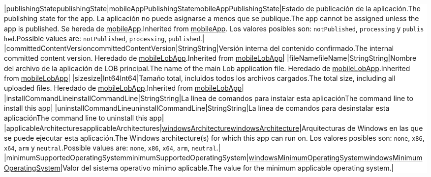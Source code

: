 |<span data-ttu-id="5eb8f-188">publishingState</span><span class="sxs-lookup"><span data-stu-id="5eb8f-188">publishingState</span></span>|[<span data-ttu-id="5eb8f-189">mobileAppPublishingState</span><span class="sxs-lookup"><span data-stu-id="5eb8f-189">mobileAppPublishingState</span></span>](../resources/intune-apps-mobileapppublishingstate.md)|<span data-ttu-id="5eb8f-190">Estado de publicación de la aplicación.</span><span class="sxs-lookup"><span data-stu-id="5eb8f-190">The publishing state for the app.</span></span> <span data-ttu-id="5eb8f-191">La aplicación no puede asignarse a menos que se publique.</span><span class="sxs-lookup"><span data-stu-id="5eb8f-191">The app cannot be assigned unless the app is published.</span></span> <span data-ttu-id="5eb8f-192">Se hereda de [mobileApp](../resources/intune-apps-mobileapp.md).</span><span class="sxs-lookup"><span data-stu-id="5eb8f-192">Inherited from [mobileApp](../resources/intune-apps-mobileapp.md).</span></span> <span data-ttu-id="5eb8f-193">Los valores posibles son: `notPublished`, `processing` y `published`.</span><span class="sxs-lookup"><span data-stu-id="5eb8f-193">Possible values are: `notPublished`, `processing`, `published`.</span></span>|
|<span data-ttu-id="5eb8f-194">committedContentVersion</span><span class="sxs-lookup"><span data-stu-id="5eb8f-194">committedContentVersion</span></span>|<span data-ttu-id="5eb8f-195">String</span><span class="sxs-lookup"><span data-stu-id="5eb8f-195">String</span></span>|<span data-ttu-id="5eb8f-196">Versión interna del contenido confirmado.</span><span class="sxs-lookup"><span data-stu-id="5eb8f-196">The internal committed content version.</span></span> <span data-ttu-id="5eb8f-197">Heredado de [mobileLobApp](../resources/intune-apps-mobilelobapp.md).</span><span class="sxs-lookup"><span data-stu-id="5eb8f-197">Inherited from [mobileLobApp](../resources/intune-apps-mobilelobapp.md)</span></span>|
|<span data-ttu-id="5eb8f-198">fileName</span><span class="sxs-lookup"><span data-stu-id="5eb8f-198">fileName</span></span>|<span data-ttu-id="5eb8f-199">String</span><span class="sxs-lookup"><span data-stu-id="5eb8f-199">String</span></span>|<span data-ttu-id="5eb8f-200">Nombre del archivo de la aplicación de LOB principal.</span><span class="sxs-lookup"><span data-stu-id="5eb8f-200">The name of the main Lob application file.</span></span> <span data-ttu-id="5eb8f-201">Heredado de [mobileLobApp](../resources/intune-apps-mobilelobapp.md).</span><span class="sxs-lookup"><span data-stu-id="5eb8f-201">Inherited from [mobileLobApp](../resources/intune-apps-mobilelobapp.md)</span></span>|
|<span data-ttu-id="5eb8f-202">size</span><span class="sxs-lookup"><span data-stu-id="5eb8f-202">size</span></span>|<span data-ttu-id="5eb8f-203">Int64</span><span class="sxs-lookup"><span data-stu-id="5eb8f-203">Int64</span></span>|<span data-ttu-id="5eb8f-204">Tamaño total, incluidos todos los archivos cargados.</span><span class="sxs-lookup"><span data-stu-id="5eb8f-204">The total size, including all uploaded files.</span></span> <span data-ttu-id="5eb8f-205">Heredado de [mobileLobApp](../resources/intune-apps-mobilelobapp.md).</span><span class="sxs-lookup"><span data-stu-id="5eb8f-205">Inherited from [mobileLobApp](../resources/intune-apps-mobilelobapp.md)</span></span>|
|<span data-ttu-id="5eb8f-206">installCommandLine</span><span class="sxs-lookup"><span data-stu-id="5eb8f-206">installCommandLine</span></span>|<span data-ttu-id="5eb8f-207">String</span><span class="sxs-lookup"><span data-stu-id="5eb8f-207">String</span></span>|<span data-ttu-id="5eb8f-208">La línea de comandos para instalar esta aplicación</span><span class="sxs-lookup"><span data-stu-id="5eb8f-208">The command line to install this app</span></span>|
|<span data-ttu-id="5eb8f-209">uninstallCommandLine</span><span class="sxs-lookup"><span data-stu-id="5eb8f-209">uninstallCommandLine</span></span>|<span data-ttu-id="5eb8f-210">String</span><span class="sxs-lookup"><span data-stu-id="5eb8f-210">String</span></span>|<span data-ttu-id="5eb8f-211">La línea de comandos para desinstalar esta aplicación</span><span class="sxs-lookup"><span data-stu-id="5eb8f-211">The command line to uninstall this app</span></span>|
|<span data-ttu-id="5eb8f-212">applicableArchitectures</span><span class="sxs-lookup"><span data-stu-id="5eb8f-212">applicableArchitectures</span></span>|[<span data-ttu-id="5eb8f-213">windowsArchitecture</span><span class="sxs-lookup"><span data-stu-id="5eb8f-213">windowsArchitecture</span></span>](../resources/intune-apps-windowsarchitecture.md)|<span data-ttu-id="5eb8f-214">Arquitecturas de Windows en las que se puede ejecutar esta aplicación.</span><span class="sxs-lookup"><span data-stu-id="5eb8f-214">The Windows architecture(s) for which this app can run on.</span></span> <span data-ttu-id="5eb8f-215">Los valores posibles son: `none`, `x86`, `x64`, `arm` y `neutral`.</span><span class="sxs-lookup"><span data-stu-id="5eb8f-215">Possible values are: `none`, `x86`, `x64`, `arm`, `neutral`.</span></span>|
|<span data-ttu-id="5eb8f-216">minimumSupportedOperatingSystem</span><span class="sxs-lookup"><span data-stu-id="5eb8f-216">minimumSupportedOperatingSystem</span></span>|[<span data-ttu-id="5eb8f-217">windowsMinimumOperatingSystem</span><span class="sxs-lookup"><span data-stu-id="5eb8f-217">windowsMinimumOperatingSystem</span></span>](../resources/intune-apps-windowsminimumoperatingsystem.md)|<span data-ttu-id="5eb8f-218">Valor del sistema operativo mínimo aplicable.</span><span class="sxs-lookup"><span data-stu-id="5eb8f-218">The value for the minimum applicable operating system.</span></span>|